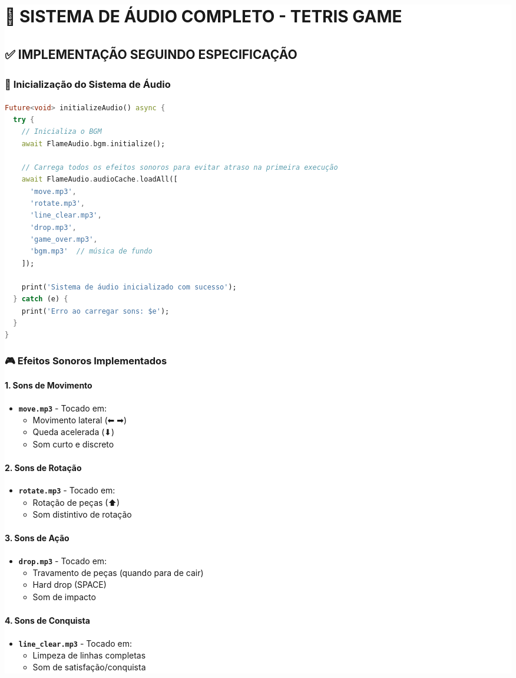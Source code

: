 # 🎵 SISTEMA DE ÁUDIO COMPLETO - TETRIS GAME

## ✅ **IMPLEMENTAÇÃO SEGUINDO ESPECIFICAÇÃO**

### 🔧 **Inicialização do Sistema de Áudio**

```dart
Future<void> initializeAudio() async {
  try {
    // Inicializa o BGM
    await FlameAudio.bgm.initialize();
    
    // Carrega todos os efeitos sonoros para evitar atraso na primeira execução
    await FlameAudio.audioCache.loadAll([
      'move.mp3', 
      'rotate.mp3', 
      'line_clear.mp3', 
      'drop.mp3', 
      'game_over.mp3',
      'bgm.mp3'  // música de fundo
    ]);
    
    print('Sistema de áudio inicializado com sucesso');
  } catch (e) {
    print('Erro ao carregar sons: $e');
  }
}
```

### 🎮 **Efeitos Sonoros Implementados**

#### **1. Sons de Movimento**
- **`move.mp3`** - Tocado em:
  - Movimento lateral (⬅ ➡)
  - Queda acelerada (⬇)
  - Som curto e discreto

#### **2. Sons de Rotação**  
- **`rotate.mp3`** - Tocado em:
  - Rotação de peças (⬆)
  - Som distintivo de rotação

#### **3. Sons de Ação**
- **`drop.mp3`** - Tocado em:
  - Travamento de peças (quando para de cair)
  - Hard drop (SPACE)
  - Som de impacto

#### **4. Sons de Conquista**
- **`line_clear.mp3`** - Tocado em:
  - Limpeza de linhas completas
  - Som de satisfação/conquista
